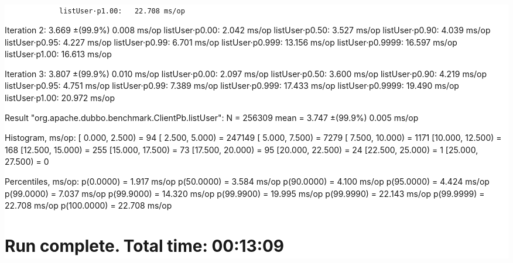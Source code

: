                  listUser·p1.00:   22.708 ms/op

Iteration   2: 3.669 ±(99.9%) 0.008 ms/op
                 listUser·p0.00:   2.042 ms/op
                 listUser·p0.50:   3.527 ms/op
                 listUser·p0.90:   4.039 ms/op
                 listUser·p0.95:   4.227 ms/op
                 listUser·p0.99:   6.701 ms/op
                 listUser·p0.999:  13.156 ms/op
                 listUser·p0.9999: 16.597 ms/op
                 listUser·p1.00:   16.613 ms/op

Iteration   3: 3.807 ±(99.9%) 0.010 ms/op
                 listUser·p0.00:   2.097 ms/op
                 listUser·p0.50:   3.600 ms/op
                 listUser·p0.90:   4.219 ms/op
                 listUser·p0.95:   4.751 ms/op
                 listUser·p0.99:   7.389 ms/op
                 listUser·p0.999:  17.433 ms/op
                 listUser·p0.9999: 19.490 ms/op
                 listUser·p1.00:   20.972 ms/op



Result "org.apache.dubbo.benchmark.ClientPb.listUser":
  N = 256309
  mean =      3.747 ±(99.9%) 0.005 ms/op

  Histogram, ms/op:
    [ 0.000,  2.500) = 94 
    [ 2.500,  5.000) = 247149 
    [ 5.000,  7.500) = 7279 
    [ 7.500, 10.000) = 1171 
    [10.000, 12.500) = 168 
    [12.500, 15.000) = 255 
    [15.000, 17.500) = 73 
    [17.500, 20.000) = 95 
    [20.000, 22.500) = 24 
    [22.500, 25.000) = 1 
    [25.000, 27.500) = 0 

  Percentiles, ms/op:
      p(0.0000) =      1.917 ms/op
     p(50.0000) =      3.584 ms/op
     p(90.0000) =      4.100 ms/op
     p(95.0000) =      4.424 ms/op
     p(99.0000) =      7.037 ms/op
     p(99.9000) =     14.320 ms/op
     p(99.9900) =     19.995 ms/op
     p(99.9990) =     22.143 ms/op
     p(99.9999) =     22.708 ms/op
    p(100.0000) =     22.708 ms/op


# Run complete. Total time: 00:13:09
